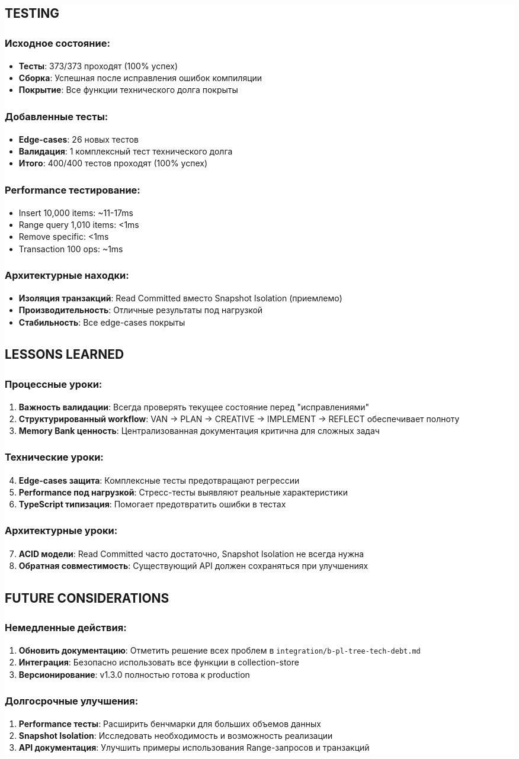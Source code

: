 ## TESTING

### Исходное состояние:
- **Тесты**: 373/373 проходят (100% успех)
- **Сборка**: Успешная после исправления ошибок компиляции
- **Покрытие**: Все функции технического долга покрыты

### Добавленные тесты:
- **Edge-cases**: 26 новых тестов
- **Валидация**: 1 комплексный тест технического долга
- **Итого**: 400/400 тестов проходят (100% успех)

### Performance тестирование:
- Insert 10,000 items: ~11-17ms
- Range query 1,010 items: <1ms
- Remove specific: <1ms
- Transaction 100 ops: ~1ms

### Архитектурные находки:
- **Изоляция транзакций**: Read Committed вместо Snapshot Isolation (приемлемо)
- **Производительность**: Отличные результаты под нагрузкой
- **Стабильность**: Все edge-cases покрыты

## LESSONS LEARNED

### Процессные уроки:
1. **Важность валидации**: Всегда проверять текущее состояние перед "исправлениями"
2. **Структурированный workflow**: VAN → PLAN → CREATIVE → IMPLEMENT → REFLECT обеспечивает полноту
3. **Memory Bank ценность**: Централизованная документация критична для сложных задач

### Технические уроки:
4. **Edge-cases защита**: Комплексные тесты предотвращают регрессии
5. **Performance под нагрузкой**: Стресс-тесты выявляют реальные характеристики
6. **TypeScript типизация**: Помогает предотвратить ошибки в тестах

### Архитектурные уроки:
7. **ACID модели**: Read Committed часто достаточно, Snapshot Isolation не всегда нужна
8. **Обратная совместимость**: Существующий API должен сохраняться при улучшениях

## FUTURE CONSIDERATIONS

### Немедленные действия:
1. **Обновить документацию**: Отметить решение всех проблем в `integration/b-pl-tree-tech-debt.md`
2. **Интеграция**: Безопасно использовать все функции в collection-store
3. **Версионирование**: v1.3.0 полностью готова к production

### Долгосрочные улучшения:
1. **Performance тесты**: Расширить бенчмарки для больших объемов данных
2. **Snapshot Isolation**: Исследовать необходимость и возможность реализации
3. **API документация**: Улучшить примеры использования Range-запросов и транзакций
